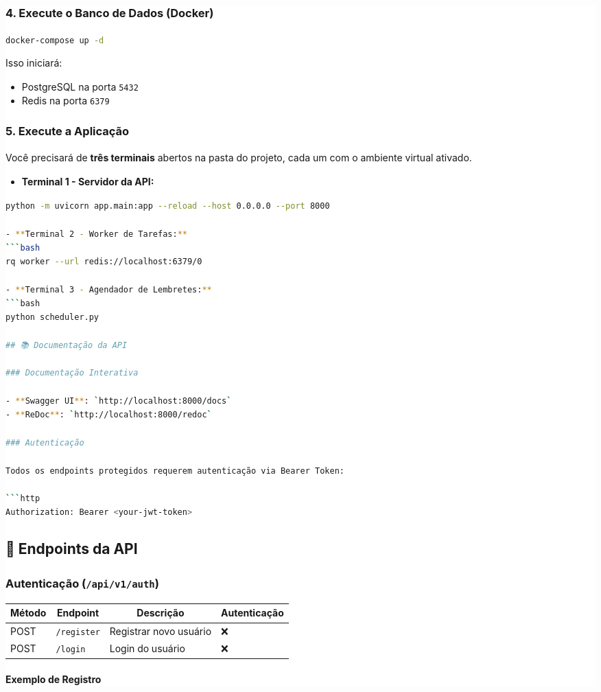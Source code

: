 ### 4. Execute o Banco de Dados (Docker)

```bash
docker-compose up -d
```

Isso iniciará:
- PostgreSQL na porta `5432`
- Redis na porta `6379`

### 5. Execute a Aplicação

Você precisará de **três terminais** abertos na pasta do projeto, cada um com o ambiente virtual ativado.

- **Terminal 1 - Servidor da API:**
```bash
python -m uvicorn app.main:app --reload --host 0.0.0.0 --port 8000

- **Terminal 2 - Worker de Tarefas:**
```bash
rq worker --url redis://localhost:6379/0

- **Terminal 3 - Agendador de Lembretes:**
```bash
python scheduler.py

## 📚 Documentação da API

### Documentação Interativa

- **Swagger UI**: `http://localhost:8000/docs`
- **ReDoc**: `http://localhost:8000/redoc`

### Autenticação

Todos os endpoints protegidos requerem autenticação via Bearer Token:

```http
Authorization: Bearer <your-jwt-token>
```

## 🔗 Endpoints da API

### Autenticação (`/api/v1/auth`)

| Método | Endpoint | Descrição | Autenticação |
|--------|----------|-----------|--------------|
| POST | `/register` | Registrar novo usuário | ❌ |
| POST | `/login` | Login do usuário | ❌ |

#### Exemplo de Registro
